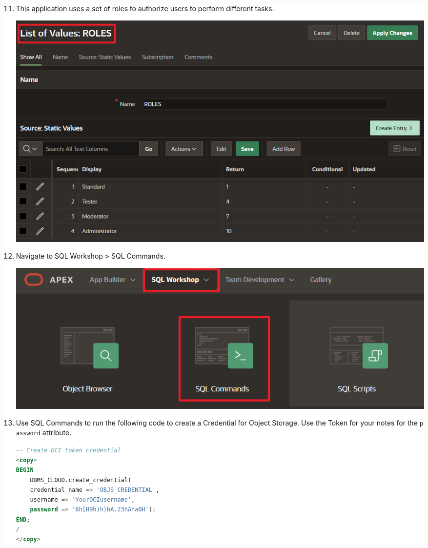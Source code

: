 11. This application uses a set of roles to authorize users to perform different tasks.

    ![list of values roles](./images/list-of-values-roles.png " ")

12. Navigate to SQL Workshop > SQL Commands.

    ![sql workshop](./images/sql-workshop.png " ")

13. Use SQL Commands to run the following code to create a Credential for Object Storage. Use the Token for your notes for the `password` attribute.

    ````sql
    -- Create OCI token credential
    <copy>
    BEGIN
        DBMS_CLOUD.create_credential(
        credential_name => 'OBJS_CREDENTIAL',
        username => 'YourOCIusername',
        password => '6h[H9h)h}hA.23hAha0H');
    END;
    /
    </copy>
    ````
